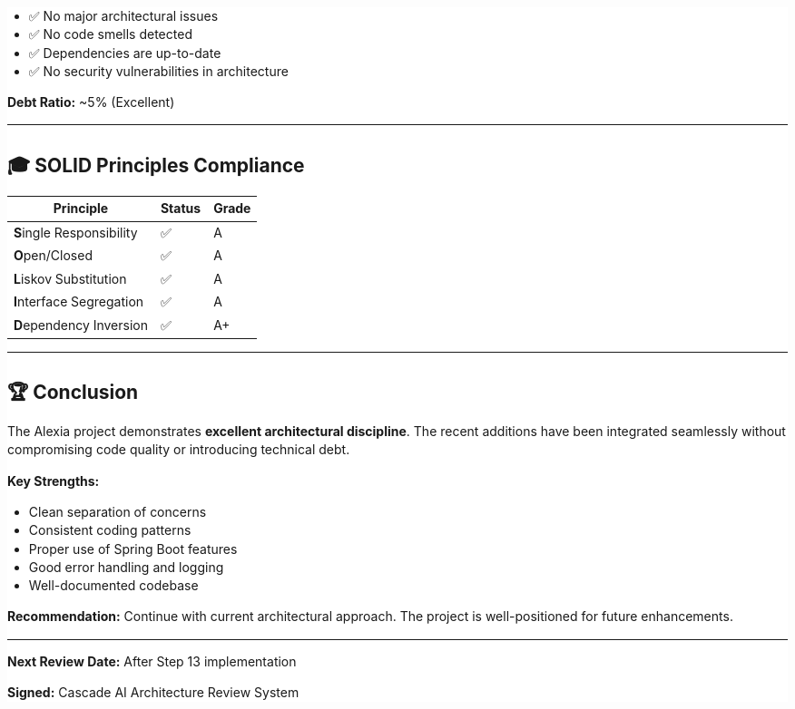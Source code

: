 - ✅ No major architectural issues
- ✅ No code smells detected
- ✅ Dependencies are up-to-date
- ✅ No security vulnerabilities in architecture

**Debt Ratio:** ~5% (Excellent)

---

## 🎓 SOLID Principles Compliance

| Principle | Status | Grade |
|-----------|--------|-------|
| **S**ingle Responsibility | ✅ | A |
| **O**pen/Closed | ✅ | A |
| **L**iskov Substitution | ✅ | A |
| **I**nterface Segregation | ✅ | A |
| **D**ependency Inversion | ✅ | A+ |

---

## 🏆 Conclusion

The Alexia project demonstrates **excellent architectural discipline**. The recent additions have been integrated seamlessly without compromising code quality or introducing technical debt.

**Key Strengths:**
- Clean separation of concerns
- Consistent coding patterns
- Proper use of Spring Boot features
- Good error handling and logging
- Well-documented codebase

**Recommendation:** Continue with current architectural approach. The project is well-positioned for future enhancements.

---

**Next Review Date:** After Step 13 implementation

**Signed:** Cascade AI Architecture Review System
